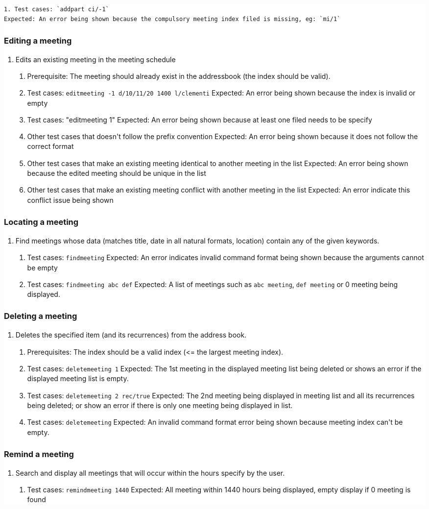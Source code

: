     1. Test cases: `addpart ci/-1`
    Expected: An error being shown because the compulsory meeting index filed is missing, eg: `mi/1`

### Editing a meeting
1. Edits an existing meeting in the meeting schedule

    1. Prerequisite: The meeting should already exist in the addressbook (the index should be valid).
    
    1. Test cases: `editmeeting -1 d/10/11/20 1400 l/clementi`
    Expected: An error being shown because the index is invalid or empty
    
    1. Test cases: "editmeeting 1"
    Expected: An error being shown because at least one filed needs to be specify
    
    1. Other test cases that doesn't follow the prefix convention
    Expected: An error being shown because it does not follow the correct format
    
    1. Other test cases that make an existing meeting identical to another meeting in the list
    Expected: An error being shown because the edited meeting should be unique in the list
    
    1. Other test cases that make an existing meeting conflict with another meeting in the list
    Expected: An error indicate this conflict issue being shown
   
### Locating a meeting
1. Find meetings whose data (matches title, date in all natural formats, location) contain any of the given keywords.

    1. Test cases: `findmeeting`
    Expected: An error indicates invalid command format being shown because the arguments cannot be empty
    
    1. Test cases: `findmeeting abc def`
    Expected: A list of meetings such as `abc meeting`, `def meeting` or 0 meeting being displayed.
    
### Deleting a meeting
1. Deletes the specified item (and its recurrences) from the address book.

    1. Prerequisites: The index should be a valid index (<= the largest meeting index). 
    
    1. Test cases: `deletemeeting 1`
    Expected: The 1st meeting in the displayed meeting list being deleted or shows an error if the displayed meeting list is empty.
    
    1. Test cases: `deletemeeting 2 rec/true`
    Expected: The 2nd meeting being displayed in meeting list and all its recurrences being deleted; or show an error if there is only one meeting being displayed in list.
    
    1. Test cases: `deletemeeting`
    Expected: An invalid command format error being shown because meeting index can't be empty.

### Remind a meeting
1. Search and display all meetings that will occur within the hours specify by the user.

    1. Test cases: `remindmeeting 1440`
    Expected: All meeting within 1440 hours being displayed, empty display if 0 meeting is found
    